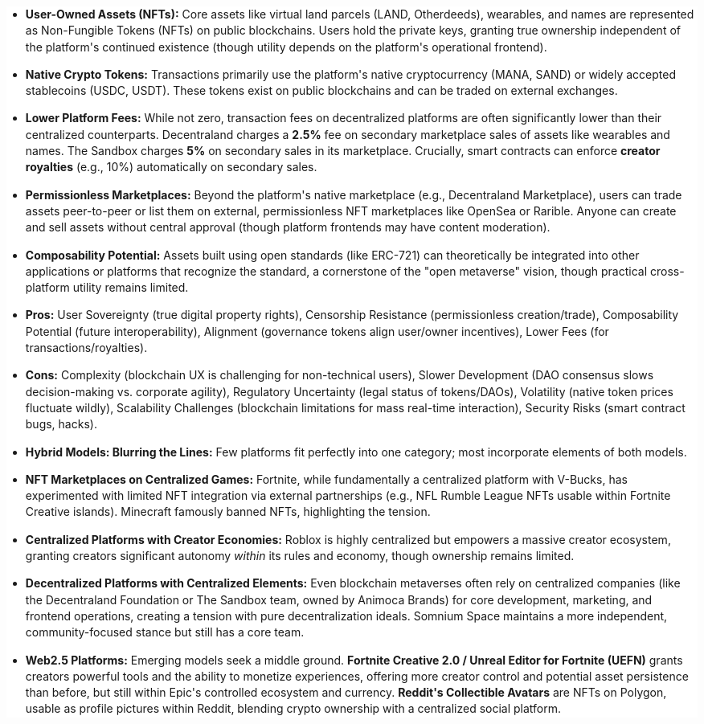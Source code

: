*   **User-Owned Assets (NFTs):** Core assets like virtual land parcels (LAND, Otherdeeds), wearables, and names are represented as Non-Fungible Tokens (NFTs) on public blockchains. Users hold the private keys, granting true ownership independent of the platform's continued existence (though utility depends on the platform's operational frontend).

*   **Native Crypto Tokens:** Transactions primarily use the platform's native cryptocurrency (MANA, SAND) or widely accepted stablecoins (USDC, USDT). These tokens exist on public blockchains and can be traded on external exchanges.

*   **Lower Platform Fees:** While not zero, transaction fees on decentralized platforms are often significantly lower than their centralized counterparts. Decentraland charges a **2.5%** fee on secondary marketplace sales of assets like wearables and names. The Sandbox charges **5%** on secondary sales in its marketplace. Crucially, smart contracts can enforce **creator royalties** (e.g., 10%) automatically on secondary sales.

*   **Permissionless Marketplaces:** Beyond the platform's native marketplace (e.g., Decentraland Marketplace), users can trade assets peer-to-peer or list them on external, permissionless NFT marketplaces like OpenSea or Rarible. Anyone can create and sell assets without central approval (though platform frontends may have content moderation).

*   **Composability Potential:** Assets built using open standards (like ERC-721) can theoretically be integrated into other applications or platforms that recognize the standard, a cornerstone of the "open metaverse" vision, though practical cross-platform utility remains limited.

*   **Pros:** User Sovereignty (true digital property rights), Censorship Resistance (permissionless creation/trade), Composability Potential (future interoperability), Alignment (governance tokens align user/owner incentives), Lower Fees (for transactions/royalties).

*   **Cons:** Complexity (blockchain UX is challenging for non-technical users), Slower Development (DAO consensus slows decision-making vs. corporate agility), Regulatory Uncertainty (legal status of tokens/DAOs), Volatility (native token prices fluctuate wildly), Scalability Challenges (blockchain limitations for mass real-time interaction), Security Risks (smart contract bugs, hacks).

*   **Hybrid Models: Blurring the Lines:** Few platforms fit perfectly into one category; most incorporate elements of both models.

*   **NFT Marketplaces on Centralized Games:** Fortnite, while fundamentally a centralized platform with V-Bucks, has experimented with limited NFT integration via external partnerships (e.g., NFL Rumble League NFTs usable within Fortnite Creative islands). Minecraft famously banned NFTs, highlighting the tension.

*   **Centralized Platforms with Creator Economies:** Roblox is highly centralized but empowers a massive creator ecosystem, granting creators significant autonomy *within* its rules and economy, though ownership remains limited.

*   **Decentralized Platforms with Centralized Elements:** Even blockchain metaverses often rely on centralized companies (like the Decentraland Foundation or The Sandbox team, owned by Animoca Brands) for core development, marketing, and frontend operations, creating a tension with pure decentralization ideals. Somnium Space maintains a more independent, community-focused stance but still has a core team.

*   **Web2.5 Platforms:** Emerging models seek a middle ground. **Fortnite Creative 2.0 / Unreal Editor for Fortnite (UEFN)** grants creators powerful tools and the ability to monetize experiences, offering more creator control and potential asset persistence than before, but still within Epic's controlled ecosystem and currency. **Reddit's Collectible Avatars** are NFTs on Polygon, usable as profile pictures within Reddit, blending crypto ownership with a centralized social platform.
